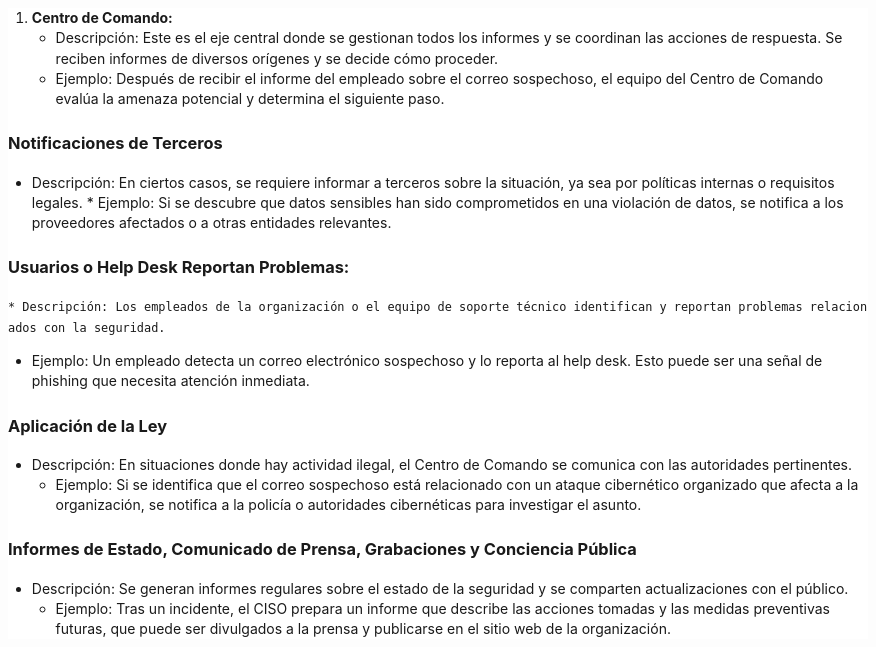 1.  **Centro de Comando:**
    * Descripción: Este es el eje central donde se gestionan todos los informes y se coordinan las acciones de respuesta. Se reciben informes de diversos orígenes y se decide cómo proceder.
    * Ejemplo: Después de recibir el informe del empleado sobre el correo sospechoso, el equipo del Centro de Comando evalúa la amenaza potencial y determina el siguiente paso.

### Notificaciones de Terceros

   * Descripción: En ciertos casos, se requiere informar a terceros sobre la situación, ya sea por políticas internas o requisitos legales.
    * Ejemplo: Si se descubre que datos sensibles han sido comprometidos en una violación de datos, se notifica a los proveedores afectados o a otras entidades relevantes.

### Usuarios o Help Desk Reportan Problemas:

    * Descripción: Los empleados de la organización o el equipo de soporte técnico identifican y reportan problemas relacionados con la seguridad.
   * Ejemplo: Un empleado detecta un correo electrónico sospechoso y lo reporta al help desk. Esto puede ser una señal de phishing que necesita atención inmediata.

### Aplicación de la Ley
 * Descripción: En situaciones donde hay actividad ilegal, el Centro de Comando se comunica con las autoridades pertinentes.
    * Ejemplo: Si se identifica que el correo sospechoso está relacionado con un ataque cibernético organizado que afecta a la organización, se notifica a la policía o autoridades cibernéticas para investigar el asunto.
      
### Informes de Estado, Comunicado de Prensa, Grabaciones y Conciencia Pública
 * Descripción: Se generan informes regulares sobre el estado de la seguridad y se comparten actualizaciones con el público.
    * Ejemplo: Tras un incidente, el CISO prepara un informe que describe las acciones tomadas y las medidas preventivas futuras, que puede ser divulgados a la prensa y publicarse en el sitio web de la organización.
